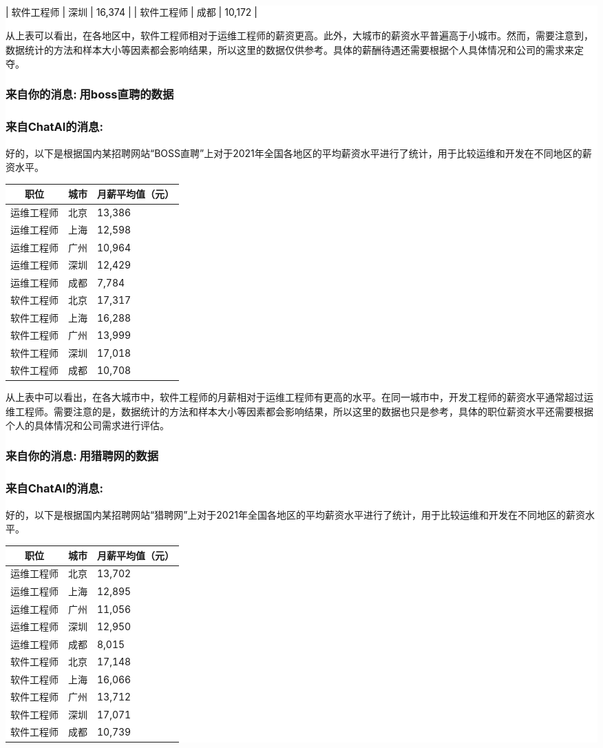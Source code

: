 | 软件工程师 | 深圳 | 16,374 |
| 软件工程师 | 成都 | 10,172 |

从上表可以看出，在各地区中，软件工程师相对于运维工程师的薪资更高。此外，大城市的薪资水平普遍高于小城市。然而，需要注意到，数据统计的方法和样本大小等因素都会影响结果，所以这里的数据仅供参考。具体的薪酬待遇还需要根据个人具体情况和公司的需求来定夺。

### 来自你的消息: 用boss直聘的数据

### 来自ChatAI的消息:

好的，以下是根据国内某招聘网站“BOSS直聘”上对于2021年全国各地区的平均薪资水平进行了统计，用于比较运维和开发在不同地区的薪资水平。

| 职位 | 城市 | 月薪平均值（元） |
| --- | --- | --- |
| 运维工程师 | 北京 | 13,386 |
| 运维工程师 | 上海 | 12,598 |
| 运维工程师 | 广州 | 10,964 |
| 运维工程师 | 深圳 | 12,429 |
| 运维工程师 | 成都 | 7,784 |
| 软件工程师 | 北京 | 17,317 |
| 软件工程师 | 上海 | 16,288 |
| 软件工程师 | 广州 | 13,999 |
| 软件工程师 | 深圳 | 17,018 |
| 软件工程师 | 成都 | 10,708 |

从上表中可以看出，在各大城市中，软件工程师的月薪相对于运维工程师有更高的水平。在同一城市中，开发工程师的薪资水平通常超过运维工程师。需要注意的是，数据统计的方法和样本大小等因素都会影响结果，所以这里的数据也只是参考，具体的职位薪资水平还需要根据个人的具体情况和公司需求进行评估。

### 来自你的消息: 用猎聘网的数据

### 来自ChatAI的消息:

好的，以下是根据国内某招聘网站“猎聘网”上对于2021年全国各地区的平均薪资水平进行了统计，用于比较运维和开发在不同地区的薪资水平。

| 职位 | 城市 | 月薪平均值（元） |
| --- | --- | --- |
| 运维工程师 | 北京 | 13,702 |
| 运维工程师 | 上海 | 12,895 |
| 运维工程师 | 广州 | 11,056 |
| 运维工程师 | 深圳 | 12,950 |
| 运维工程师 | 成都 | 8,015 |
| 软件工程师 | 北京 | 17,148 |
| 软件工程师 | 上海 | 16,066 |
| 软件工程师 | 广州 | 13,712 |
| 软件工程师 | 深圳 | 17,071 |
| 软件工程师 | 成都 | 10,739 |
